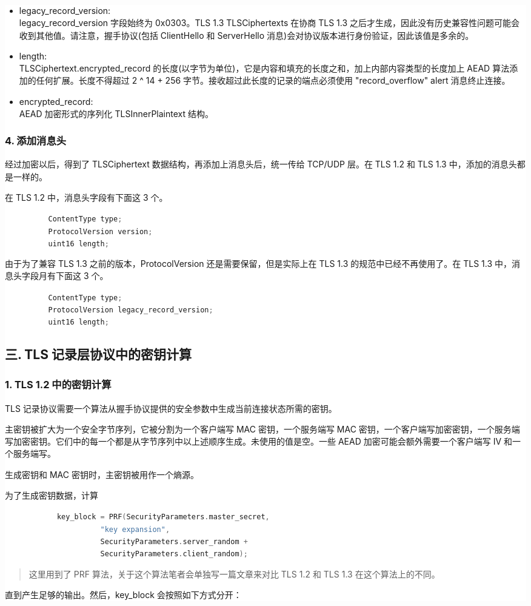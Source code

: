 
- legacy\_record\_version:  
	legacy\_record\_version 字段始终为 0x0303。TLS 1.3 TLSCiphertexts 在协商 TLS 1.3 之后才生成，因此没有历史兼容性问题可能会收到其他值。请注意，握手协议(包括 ClientHello 和 ServerHello 消息)会对协议版本进行身份验证，因此该值是多余的。

- length:  
	TLSCiphertext.encrypted\_record 的长度(以字节为单位)，它是内容和填充的长度之和，加上内部内容类型的长度加上 AEAD 算法添加的任何扩展。长度不得超过 2 ^ 14 + 256 字节。接收超过此长度的记录的端点必须使用 "record\_overflow" alert 消息终止连接。


- encrypted\_record:  
  AEAD 加密形式的序列化 TLSInnerPlaintext 结构。


### 4. 添加消息头

经过加密以后，得到了 TLSCiphertext 数据结构，再添加上消息头后，统一传给 TCP/UDP 层。在 TLS 1.2 和 TLS 1.3 中，添加的消息头都是一样的。

在 TLS 1.2 中，消息头字段有下面这 3 个。

```c
          ContentType type;
          ProtocolVersion version;
          uint16 length;
```

由于为了兼容 TLS 1.3 之前的版本，ProtocolVersion 还是需要保留，但是实际上在 TLS 1.3 的规范中已经不再使用了。在 TLS 1.3 中，消息头字段月有下面这 3 个。


```c
          ContentType type;
          ProtocolVersion legacy_record_version;
          uint16 length;
```


## 三. TLS 记录层协议中的密钥计算

### 1. TLS 1.2 中的密钥计算

TLS 记录协议需要一个算法从握手协议提供的安全参数中生成当前连接状态所需的密钥。

主密钥被扩大为一个安全字节序列，它被分割为一个客户端写 MAC 密钥，一个服务端写 MAC 密钥，一个客户端写加密密钥，一个服务端写加密密钥。它们中的每一个都是从字节序列中以上述顺序生成。未使用的值是空。一些 AEAD 加密可能会额外需要一个客户端写 IV 和一个服务端写。

生成密钥和 MAC 密钥时，主密钥被用作一个熵源。

为了生成密钥数据，计算

```c
            key_block = PRF(SecurityParameters.master_secret,
                      "key expansion",
                      SecurityParameters.server_random +
                      SecurityParameters.client_random);
```

>这里用到了 PRF 算法，关于这个算法笔者会单独写一篇文章来对比 TLS 1.2 和 TLS 1.3 在这个算法上的不同。

直到产生足够的输出。然后，key\_block 会按照如下方式分开：

